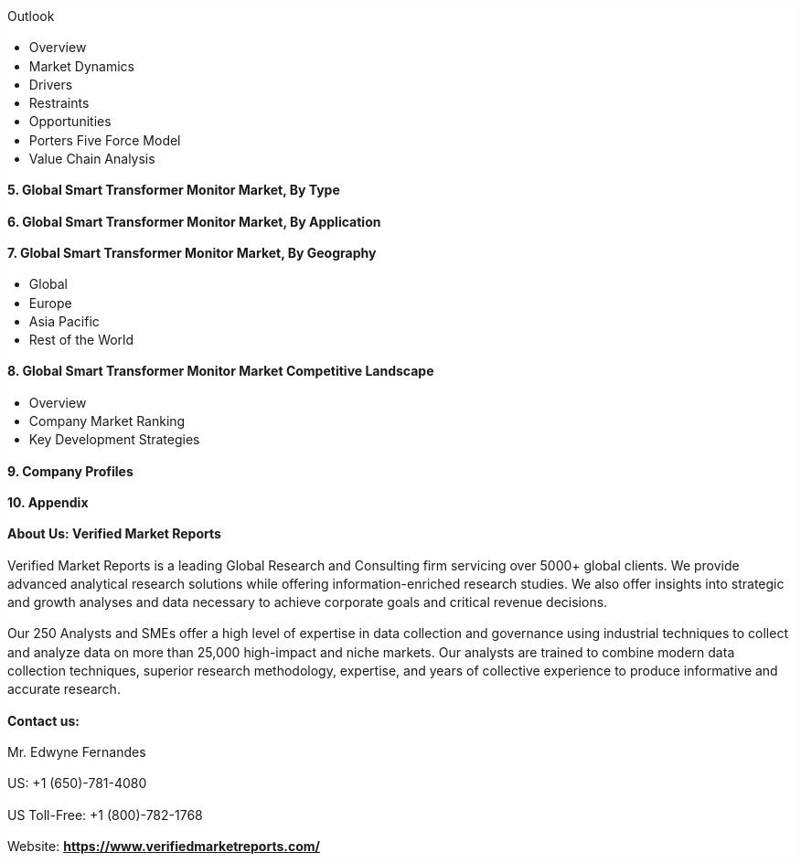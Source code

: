 Outlook</strong></p><ul><li>Overview</li><li>Market Dynamics</li><li>Drivers</li><li>Restraints</li><li>Opportunities</li><li>Porters Five Force Model</li><li>Value Chain Analysis</li></ul><p id="" class=""><strong>5. Global Smart Transformer Monitor Market, By&nbsp;Type</strong></p><p id="" class=""><strong>6. Global Smart Transformer Monitor Market, By Application</strong></p><p id="" class=""><strong>7. Global Smart Transformer Monitor Market, By Geography</strong></p><ul><li>Global</li><li>Europe</li><li>Asia Pacific</li><li>Rest of the World</li></ul><p id="" class=""><strong>8. Global Smart Transformer Monitor Market Competitive Landscape</strong></p><ul><li>Overview</li><li>Company Market Ranking</li><li>Key Development Strategies</li></ul><p id="" class=""><strong>9. Company Profiles</strong></p><p id="" class=""><strong>10. Appendix</strong></p><p id="" class=""><strong>About Us: Verified Market Reports</strong></p><p id="" class="">Verified Market Reports is a leading Global Research and Consulting firm servicing over 5000+ global clients. We provide advanced analytical research solutions while offering information-enriched research studies. We also offer insights into strategic and growth analyses and data necessary to achieve corporate goals and critical revenue decisions.</p><p id="" class="">Our 250 Analysts and SMEs offer a high level of expertise in data collection and governance using industrial techniques to collect and analyze data on more than 25,000 high-impact and niche markets. Our analysts are trained to combine modern data collection techniques, superior research methodology, expertise, and years of collective experience to produce informative and accurate research.</p><p id="" class=""><strong>Contact us:</strong></p><p id="" class="">Mr. Edwyne Fernandes</p><p id="" class="">US: +1 (650)-781-4080</p><p id="" class="">US Toll-Free: +1 (800)-782-1768</p><p id="" class="">Website: <a target="" data-test-app-aware-link=""><strong>https://www.verifiedmarketreports.com/</strong></a></p>
